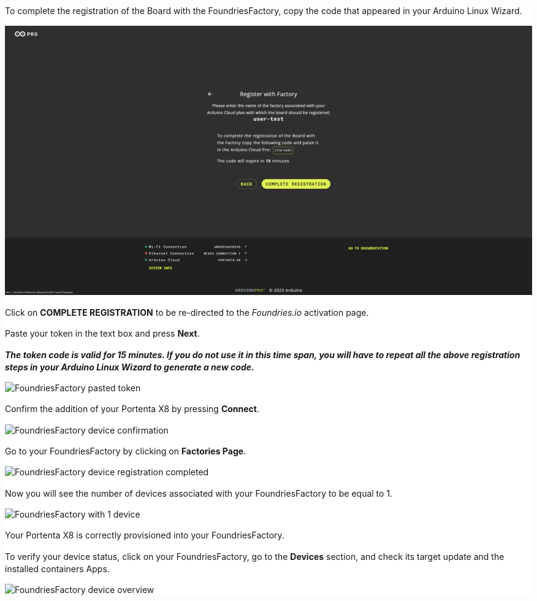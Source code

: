 To complete the registration of the Board with the FoundriesFactory, copy the code that appeared in your Arduino Linux Wizard.

![Arduino Linux Wizard Factory code challenge](assets/OOTB_board_manager_factory_challenge.png "Arduino Linux Wizard Factory code challenge")

Click on **COMPLETE REGISTRATION** to be re-directed to the *Foundries.io* activation page.

Paste your token in the text box and press **Next**.

***The token code is valid for __15 minutes__. If you do not use it in this time span, you will have to repeat all the above registration steps in your Arduino Linux Wizard to generate a new code.***

![FoundriesFactory pasted token](assets/web_board_manager_factory_challenge.png "FoundriesFactory pasted token")

Confirm the addition of your Portenta X8 by pressing **Connect**.

![FoundriesFactory device confirmation](assets/web_board_manager_factory_challange_connect.png "FoundriesFactory device confirmation")

Go to your FoundriesFactory by clicking on **Factories Page**.

![FoundriesFactory device registration completed](assets/web_board_manager_factory_challenge_approved.png "FoundriesFactory device registration completed")

Now you will see the number of devices associated with your FoundriesFactory to be equal to 1.

![FoundriesFactory with 1 device](assets/web_board_manager_factory_device.png "FoundriesFactory with 1 device")

Your Portenta X8 is correctly provisioned into your FoundriesFactory.

To verify your device status, click on your FoundriesFactory, go to the **Devices** section, and check its target update and the installed containers Apps.

![FoundriesFactory device overview](assets/web_board_manager_factory_device-overview.png "FoundriesFactory device overview")
